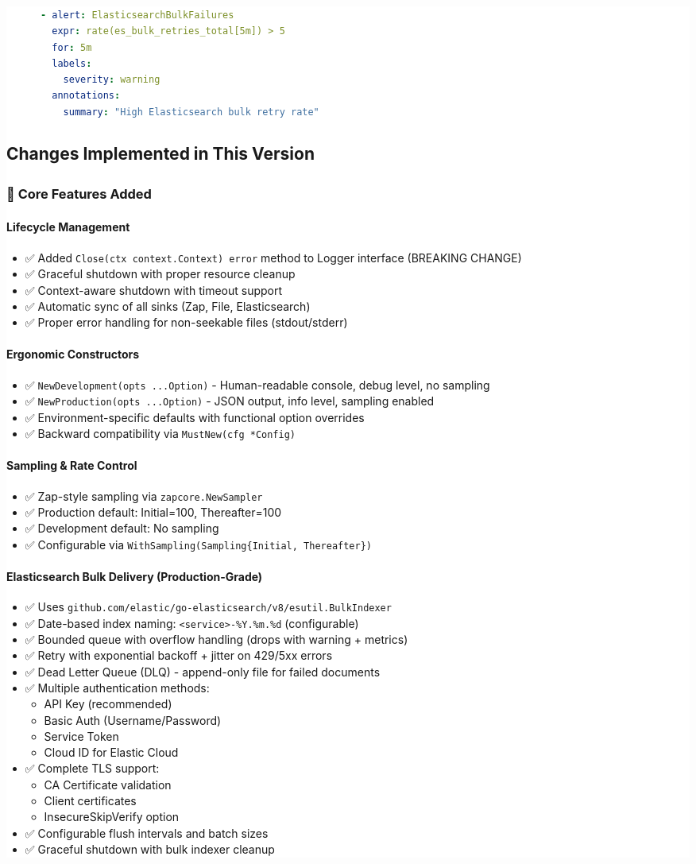 ```yaml
      - alert: ElasticsearchBulkFailures
        expr: rate(es_bulk_retries_total[5m]) > 5
        for: 5m
        labels:
          severity: warning
        annotations:
          summary: "High Elasticsearch bulk retry rate"
```

## Changes Implemented in This Version

### 🚀 **Core Features Added**

#### **Lifecycle Management**
- ✅ Added `Close(ctx context.Context) error` method to Logger interface (BREAKING CHANGE)
- ✅ Graceful shutdown with proper resource cleanup
- ✅ Context-aware shutdown with timeout support
- ✅ Automatic sync of all sinks (Zap, File, Elasticsearch)
- ✅ Proper error handling for non-seekable files (stdout/stderr)

#### **Ergonomic Constructors**
- ✅ `NewDevelopment(opts ...Option)` - Human-readable console, debug level, no sampling
- ✅ `NewProduction(opts ...Option)` - JSON output, info level, sampling enabled
- ✅ Environment-specific defaults with functional option overrides
- ✅ Backward compatibility via `MustNew(cfg *Config)`

#### **Sampling & Rate Control**
- ✅ Zap-style sampling via `zapcore.NewSampler`
- ✅ Production default: Initial=100, Thereafter=100
- ✅ Development default: No sampling
- ✅ Configurable via `WithSampling(Sampling{Initial, Thereafter})`

#### **Elasticsearch Bulk Delivery (Production-Grade)**
- ✅ Uses `github.com/elastic/go-elasticsearch/v8/esutil.BulkIndexer`
- ✅ Date-based index naming: `<service>-%Y.%m.%d` (configurable)
- ✅ Bounded queue with overflow handling (drops with warning + metrics)
- ✅ Retry with exponential backoff + jitter on 429/5xx errors
- ✅ Dead Letter Queue (DLQ) - append-only file for failed documents
- ✅ Multiple authentication methods:
  - API Key (recommended)
  - Basic Auth (Username/Password)
  - Service Token
  - Cloud ID for Elastic Cloud
- ✅ Complete TLS support:
  - CA Certificate validation
  - Client certificates
  - InsecureSkipVerify option
- ✅ Configurable flush intervals and batch sizes
- ✅ Graceful shutdown with bulk indexer cleanup
